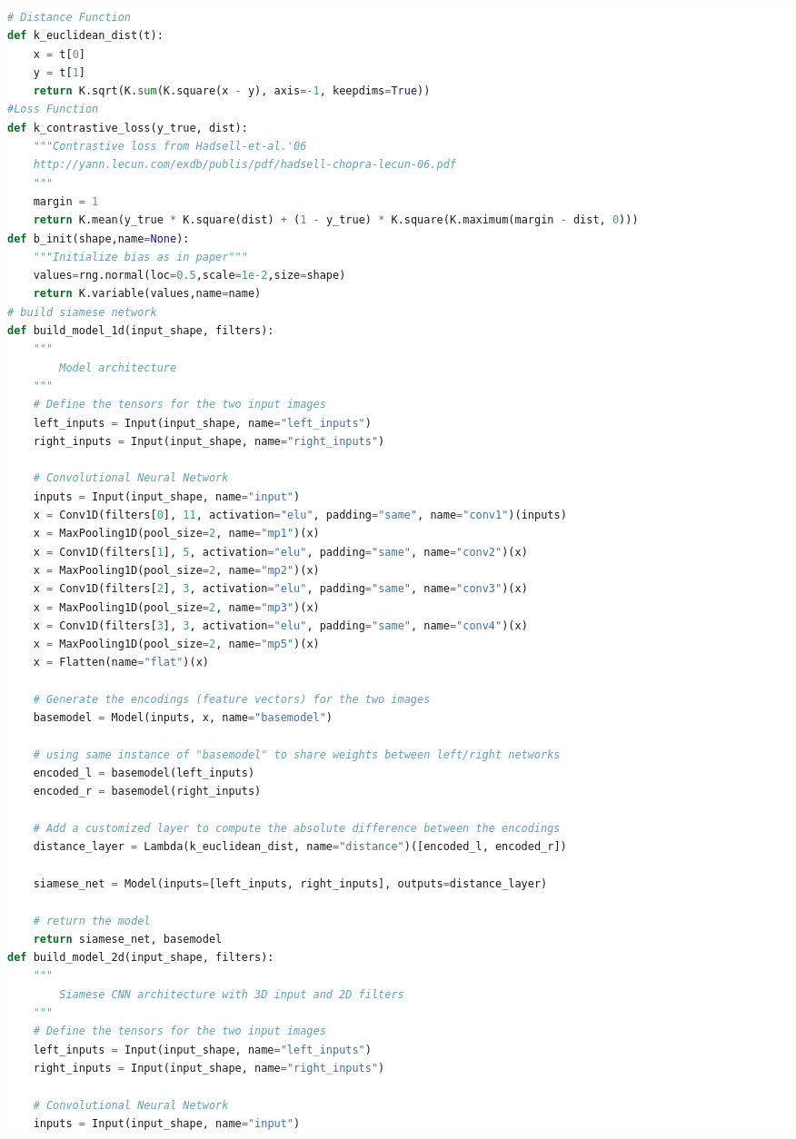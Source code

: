 


```python
# Distance Function
def k_euclidean_dist(t):
    x = t[0]
    y = t[1]    
    return K.sqrt(K.sum(K.square(x - y), axis=-1, keepdims=True))
#Loss Function
def k_contrastive_loss(y_true, dist):
    """Contrastive loss from Hadsell-et-al.'06
    http://yann.lecun.com/exdb/publis/pdf/hadsell-chopra-lecun-06.pdf
    """
    margin = 1
    return K.mean(y_true * K.square(dist) + (1 - y_true) * K.square(K.maximum(margin - dist, 0)))
def b_init(shape,name=None):
    """Initialize bias as in paper"""
    values=rng.normal(loc=0.5,scale=1e-2,size=shape)
    return K.variable(values,name=name)
# build siamese network 
def build_model_1d(input_shape, filters):
    """
        Model architecture
    """
    # Define the tensors for the two input images
    left_inputs = Input(input_shape, name="left_inputs")
    right_inputs = Input(input_shape, name="right_inputs")

    # Convolutional Neural Network
    inputs = Input(input_shape, name="input")
    x = Conv1D(filters[0], 11, activation="elu", padding="same", name="conv1")(inputs)
    x = MaxPooling1D(pool_size=2, name="mp1")(x)
    x = Conv1D(filters[1], 5, activation="elu", padding="same", name="conv2")(x)
    x = MaxPooling1D(pool_size=2, name="mp2")(x)
    x = Conv1D(filters[2], 3, activation="elu", padding="same", name="conv3")(x)
    x = MaxPooling1D(pool_size=2, name="mp3")(x)
    x = Conv1D(filters[3], 3, activation="elu", padding="same", name="conv4")(x)
    x = MaxPooling1D(pool_size=2, name="mp5")(x)
    x = Flatten(name="flat")(x)

    # Generate the encodings (feature vectors) for the two images
    basemodel = Model(inputs, x, name="basemodel")

    # using same instance of "basemodel" to share weights between left/right networks
    encoded_l = basemodel(left_inputs)
    encoded_r = basemodel(right_inputs)

    # Add a customized layer to compute the absolute difference between the encodings
    distance_layer = Lambda(k_euclidean_dist, name="distance")([encoded_l, encoded_r])

    siamese_net = Model(inputs=[left_inputs, right_inputs], outputs=distance_layer)

    # return the model
    return siamese_net, basemodel
def build_model_2d(input_shape, filters):
    """
        Siamese CNN architecture with 3D input and 2D filters
    """
    # Define the tensors for the two input images
    left_inputs = Input(input_shape, name="left_inputs")
    right_inputs = Input(input_shape, name="right_inputs")

    # Convolutional Neural Network
    inputs = Input(input_shape, name="input")
```